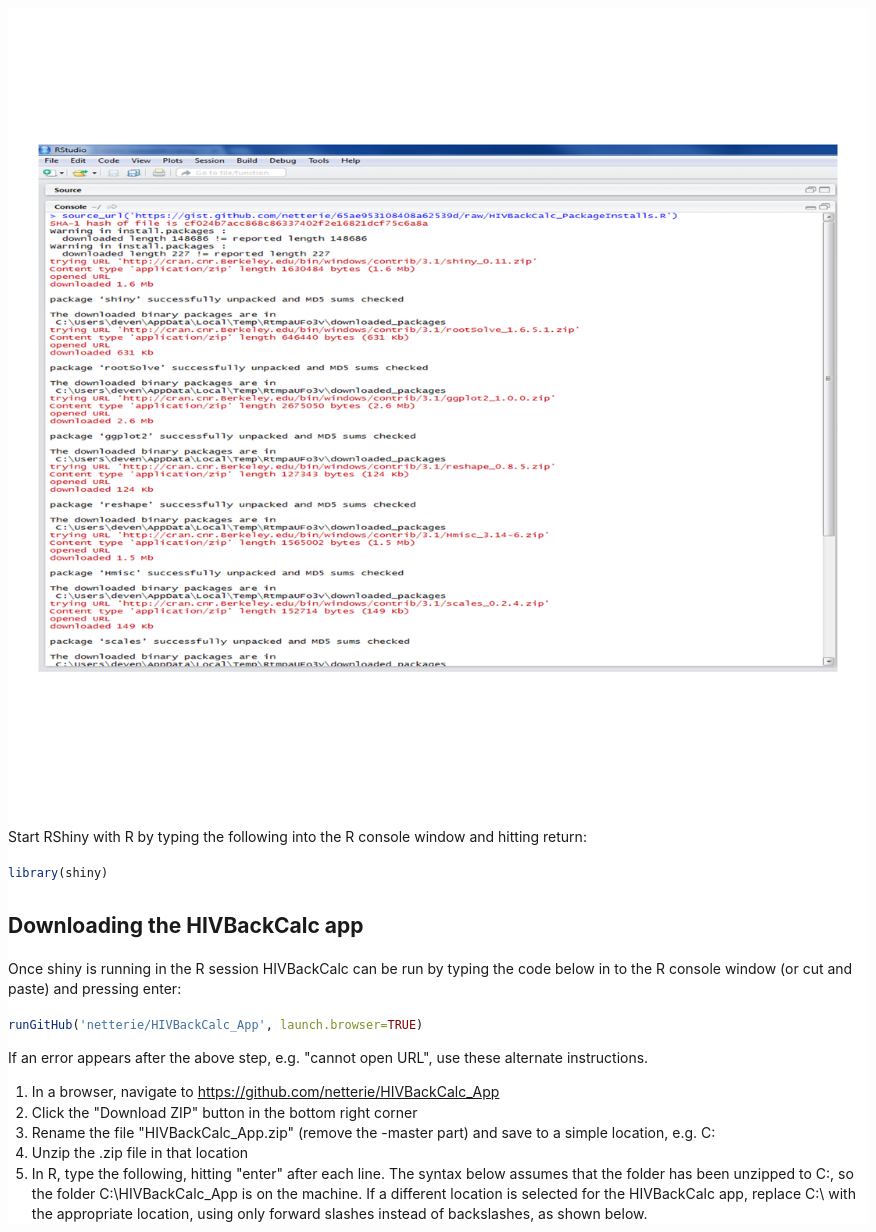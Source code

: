 <center>
<img src='installshiny.png' height='800px' width='800x'>
</center>

Start RShiny with R by typing the following into the R console window and hitting return:

```r
library(shiny)  
```

## Downloading the HIVBackCalc app

Once shiny is running in the R session HIVBackCalc can be run by typing the code below in to the R console window (or cut and paste) and pressing enter:

```r
runGitHub('netterie/HIVBackCalc_App', launch.browser=TRUE)  
``` 

If an error appears after the above step, e.g. "cannot open URL", use these alternate instructions.

1. In a browser, navigate to https://github.com/netterie/HIVBackCalc_App  
2. Click the "Download ZIP" button in the bottom right corner  
3. Rename the file "HIVBackCalc_App.zip" (remove the -master part) and save to a simple location, e.g. C:  
4. Unzip the .zip file in that location  
5. In R, type the following, hitting "enter" after each line. The syntax below assumes that the folder has been unzipped to C:\, so the folder C:\HIVBackCalc_App is on the machine. If a different location is selected for the HIVBackCalc app, replace C:\ with the appropriate location, using only forward slashes instead of backslashes, as shown below.  
